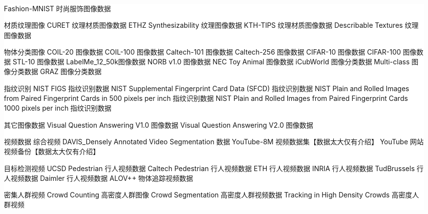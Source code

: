 Fashion-MNIST 时尚服饰图像数据



材质纹理图像
CURET 纹理材质图像数据
ETHZ Synthesizability 纹理图像数据
KTH-TIPS 纹理材质图像数据
Describable Textures 纹理图像数据



物体分类图像
COIL-20 图像数据
COIL-100 图像数据
Caltech-101 图像数据
Caltech-256 图像数据
CIFAR-10 图像数据
CIFAR-100 图像数据
STL-10 图像数据
LabelMe_12_50k图像数据
NORB v1.0 图像数据
NEC Toy Animal 图像数据
iCubWorld 图像分类数据
Multi-class 图像分类数据
GRAZ 图像分类数据




指纹识别
NIST FIGS 指纹识别数据
NIST Supplemental Fingerprint Card Data (SFCD) 指纹识别数据
NIST Plain and Rolled Images from Paired Fingerprint Cards in 500 pixels per inch 指纹识别数据
NIST Plain and Rolled Images from Paired Fingerprint Cards 1000 pixels per inch 指纹识别数据

其它图像数据
Visual Question Answering V1.0 图像数据
Visual Question Answering V2.0 图像数据


视频数据
综合视频
DAVIS_Densely Annotated Video Segmentation 数据
YouTube-8M 视频数据集【数据太大仅有介绍】
YouTube 网站视频备份【数据太大仅有介绍】


目标检测视频
UCSD Pedestrian 行人视频数据
Caltech Pedestrian 行人视频数据
ETH 行人视频数据
INRIA 行人视频数据
TudBrussels 行人视频数据
Daimler 行人视频数据
ALOV++ 物体追踪视频数据

密集人群视频
Crowd Counting 高密度人群图像
Crowd Segmentation 高密度人群视频数据
Tracking in High Density Crowds 高密度人群视频
